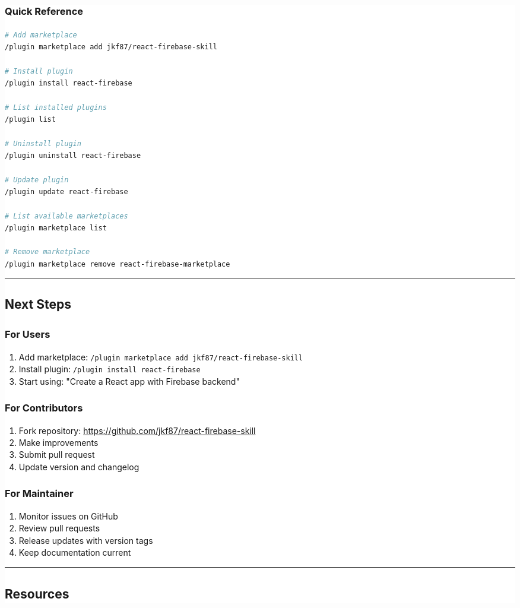 ### Quick Reference

```bash
# Add marketplace
/plugin marketplace add jkf87/react-firebase-skill

# Install plugin
/plugin install react-firebase

# List installed plugins
/plugin list

# Uninstall plugin
/plugin uninstall react-firebase

# Update plugin
/plugin update react-firebase

# List available marketplaces
/plugin marketplace list

# Remove marketplace
/plugin marketplace remove react-firebase-marketplace
```

---

## Next Steps

### For Users

1. Add marketplace: `/plugin marketplace add jkf87/react-firebase-skill`
2. Install plugin: `/plugin install react-firebase`
3. Start using: "Create a React app with Firebase backend"

### For Contributors

1. Fork repository: https://github.com/jkf87/react-firebase-skill
2. Make improvements
3. Submit pull request
4. Update version and changelog

### For Maintainer

1. Monitor issues on GitHub
2. Review pull requests
3. Release updates with version tags
4. Keep documentation current

---

## Resources
